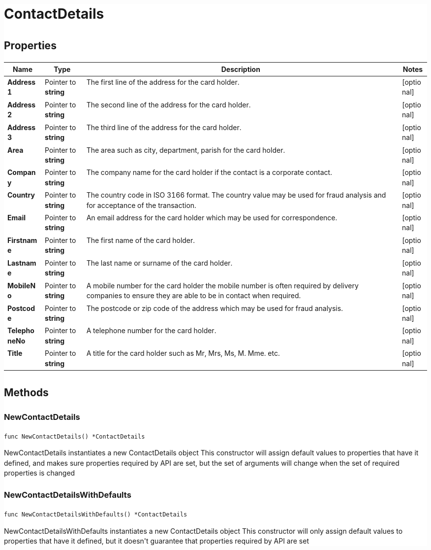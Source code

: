 # ContactDetails

## Properties

Name | Type | Description | Notes
------------ | ------------- | ------------- | -------------
**Address1** | Pointer to **string** | The first line of the address for the card holder. | [optional] 
**Address2** | Pointer to **string** | The second line of the address for the card holder. | [optional] 
**Address3** | Pointer to **string** | The third line of the address for the card holder. | [optional] 
**Area** | Pointer to **string** | The area such as city, department, parish for the card holder. | [optional] 
**Company** | Pointer to **string** | The company name for the card holder if the contact is a corporate contact. | [optional] 
**Country** | Pointer to **string** | The country code in ISO 3166 format. The country value may be used for fraud analysis and for   acceptance of the transaction.  | [optional] 
**Email** | Pointer to **string** | An email address for the card holder which may be used for correspondence. | [optional] 
**Firstname** | Pointer to **string** | The first name  of the card holder. | [optional] 
**Lastname** | Pointer to **string** | The last name or surname of the card holder. | [optional] 
**MobileNo** | Pointer to **string** | A mobile number for the card holder the mobile number is often required by delivery companies to ensure they are able to be in contact when required. | [optional] 
**Postcode** | Pointer to **string** | The postcode or zip code of the address which may be used for fraud analysis. | [optional] 
**TelephoneNo** | Pointer to **string** | A telephone number for the card holder. | [optional] 
**Title** | Pointer to **string** | A title for the card holder such as Mr, Mrs, Ms, M. Mme. etc. | [optional] 

## Methods

### NewContactDetails

`func NewContactDetails() *ContactDetails`

NewContactDetails instantiates a new ContactDetails object
This constructor will assign default values to properties that have it defined,
and makes sure properties required by API are set, but the set of arguments
will change when the set of required properties is changed

### NewContactDetailsWithDefaults

`func NewContactDetailsWithDefaults() *ContactDetails`

NewContactDetailsWithDefaults instantiates a new ContactDetails object
This constructor will only assign default values to properties that have it defined,
but it doesn't guarantee that properties required by API are set
